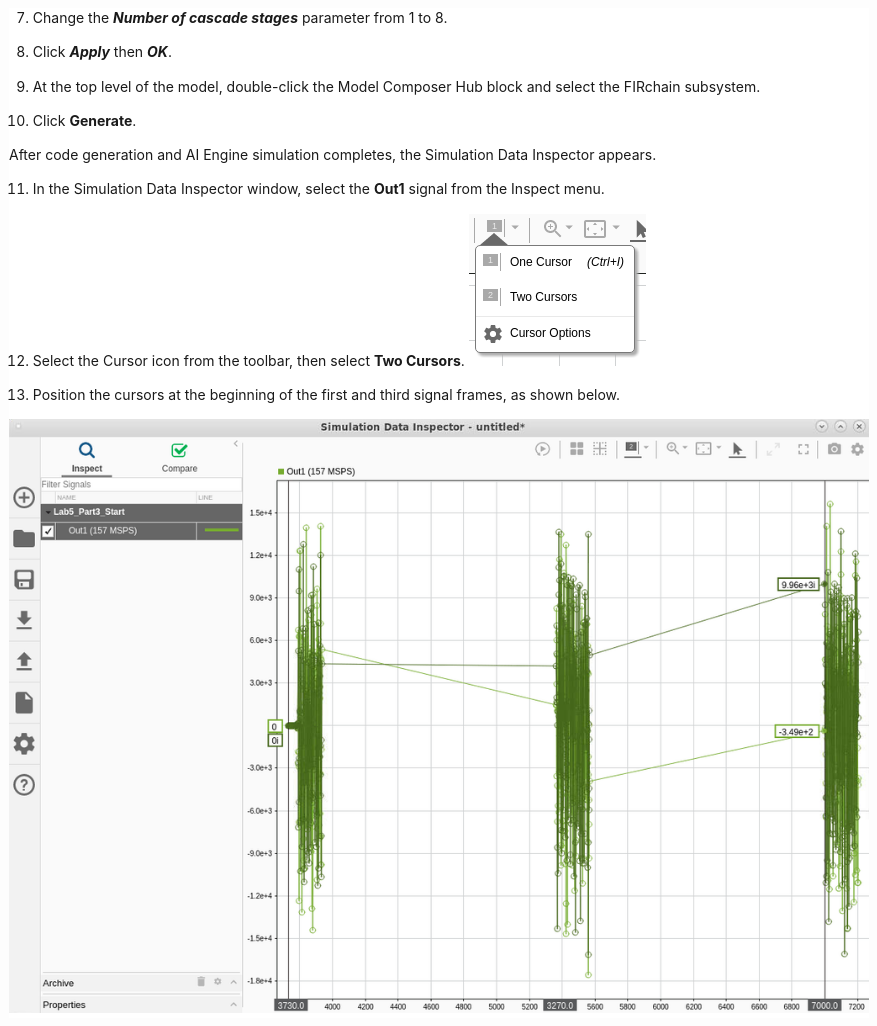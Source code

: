 7. Change the ***Number of cascade stages*** parameter from 1 to 8.

8. Click ***Apply*** then ***OK***.

9. At the top level of the model, double-click the Model Composer Hub block and select the FIRchain subsystem.

10. Click **Generate**.

After code generation and AI Engine simulation completes, the Simulation Data Inspector appears.

11. In the Simulation Data Inspector window, select the **Out1** signal from the Inspect menu.

12. Select the Cursor icon from the toolbar, then select **Two Cursors**. ![missing image](Images/Image05.png)

13. Position the cursors at the beginning of the first and third signal frames, as shown below.

![missing image](Images/Image12.png)
